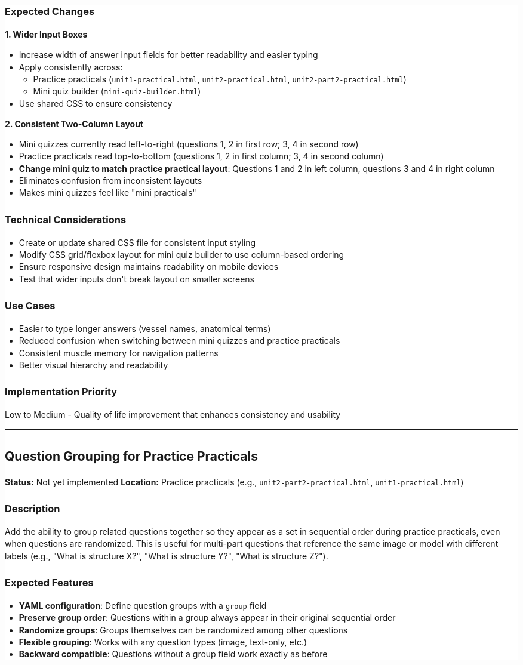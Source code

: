 ### Expected Changes

**1. Wider Input Boxes**
- Increase width of answer input fields for better readability and easier typing
- Apply consistently across:
  - Practice practicals (`unit1-practical.html`, `unit2-practical.html`, `unit2-part2-practical.html`)
  - Mini quiz builder (`mini-quiz-builder.html`)
- Use shared CSS to ensure consistency

**2. Consistent Two-Column Layout**
- Mini quizzes currently read left-to-right (questions 1, 2 in first row; 3, 4 in second row)
- Practice practicals read top-to-bottom (questions 1, 2 in first column; 3, 4 in second column)
- **Change mini quiz to match practice practical layout**: Questions 1 and 2 in left column, questions 3 and 4 in right column
- Eliminates confusion from inconsistent layouts
- Makes mini quizzes feel like "mini practicals"

### Technical Considerations
- Create or update shared CSS file for consistent input styling
- Modify CSS grid/flexbox layout for mini quiz builder to use column-based ordering
- Ensure responsive design maintains readability on mobile devices
- Test that wider inputs don't break layout on smaller screens

### Use Cases
- Easier to type longer answers (vessel names, anatomical terms)
- Reduced confusion when switching between mini quizzes and practice practicals
- Consistent muscle memory for navigation patterns
- Better visual hierarchy and readability

### Implementation Priority
Low to Medium - Quality of life improvement that enhances consistency and usability

---

## Question Grouping for Practice Practicals

**Status:** Not yet implemented
**Location:** Practice practicals (e.g., `unit2-part2-practical.html`, `unit1-practical.html`)

### Description
Add the ability to group related questions together so they appear as a set in sequential order during practice practicals, even when questions are randomized. This is useful for multi-part questions that reference the same image or model with different labels (e.g., "What is structure X?", "What is structure Y?", "What is structure Z?").

### Expected Features
- **YAML configuration**: Define question groups with a `group` field
- **Preserve group order**: Questions within a group always appear in their original sequential order
- **Randomize groups**: Groups themselves can be randomized among other questions
- **Flexible grouping**: Works with any question types (image, text-only, etc.)
- **Backward compatible**: Questions without a group field work exactly as before
